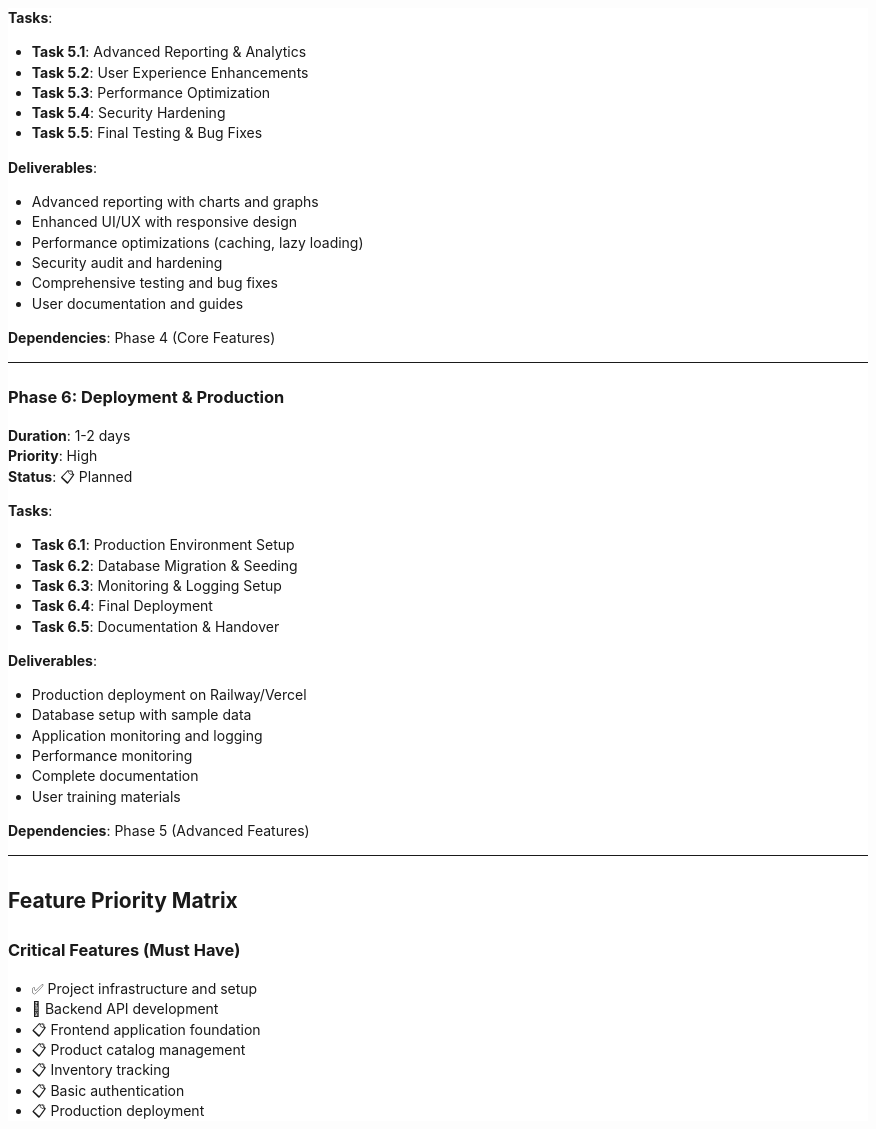 **Tasks**:
- **Task 5.1**: Advanced Reporting & Analytics
- **Task 5.2**: User Experience Enhancements
- **Task 5.3**: Performance Optimization
- **Task 5.4**: Security Hardening
- **Task 5.5**: Final Testing & Bug Fixes

**Deliverables**:
- Advanced reporting with charts and graphs
- Enhanced UI/UX with responsive design
- Performance optimizations (caching, lazy loading)
- Security audit and hardening
- Comprehensive testing and bug fixes
- User documentation and guides

**Dependencies**: Phase 4 (Core Features)

---

### Phase 6: Deployment & Production
**Duration**: 1-2 days  
**Priority**: High  
**Status**: 📋 Planned

**Tasks**:
- **Task 6.1**: Production Environment Setup
- **Task 6.2**: Database Migration & Seeding
- **Task 6.3**: Monitoring & Logging Setup
- **Task 6.4**: Final Deployment
- **Task 6.5**: Documentation & Handover

**Deliverables**:
- Production deployment on Railway/Vercel
- Database setup with sample data
- Application monitoring and logging
- Performance monitoring
- Complete documentation
- User training materials

**Dependencies**: Phase 5 (Advanced Features)

---

## Feature Priority Matrix

### Critical Features (Must Have)
- ✅ Project infrastructure and setup
- 🔄 Backend API development
- 📋 Frontend application foundation
- 📋 Product catalog management
- 📋 Inventory tracking
- 📋 Basic authentication
- 📋 Production deployment
